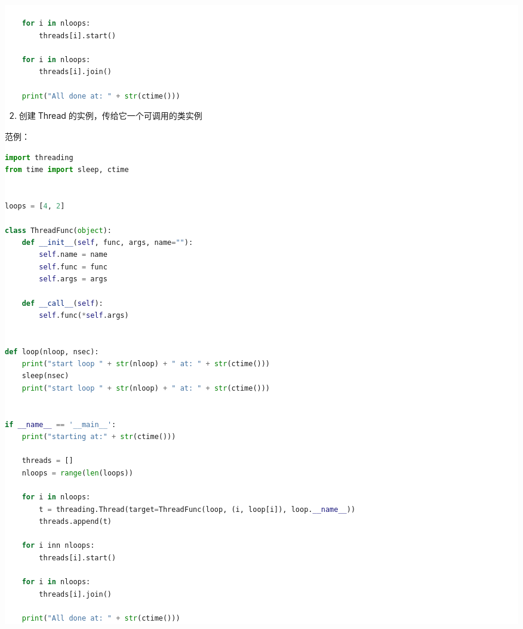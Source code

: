 ```python

    for i in nloops:
        threads[i].start()
    
    for i in nloops:
        threads[i].join()
    
    print("All done at: " + str(ctime()))

```

2. 创建 Thread 的实例，传给它一个可调用的类实例

范例：

```python
import threading
from time import sleep, ctime


loops = [4, 2]

class ThreadFunc(object):
    def __init__(self, func, args, name=""):
        self.name = name
        self.func = func
        self.args = args
    
    def __call__(self):
        self.func(*self.args)


def loop(nloop, nsec):
    print("start loop " + str(nloop) + " at: " + str(ctime()))
    sleep(nsec)
    print("start loop " + str(nloop) + " at: " + str(ctime()))


if __name__ == '__main__':
    print("starting at:" + str(ctime()))

    threads = []
    nloops = range(len(loops))

    for i in nloops:
        t = threading.Thread(target=ThreadFunc(loop, (i, loop[i]), loop.__name__))
        threads.append(t)
    
    for i inn nloops:
        threads[i].start()
    
    for i in nloops:
        threads[i].join()

    print("All done at: " + str(ctime()))

```
